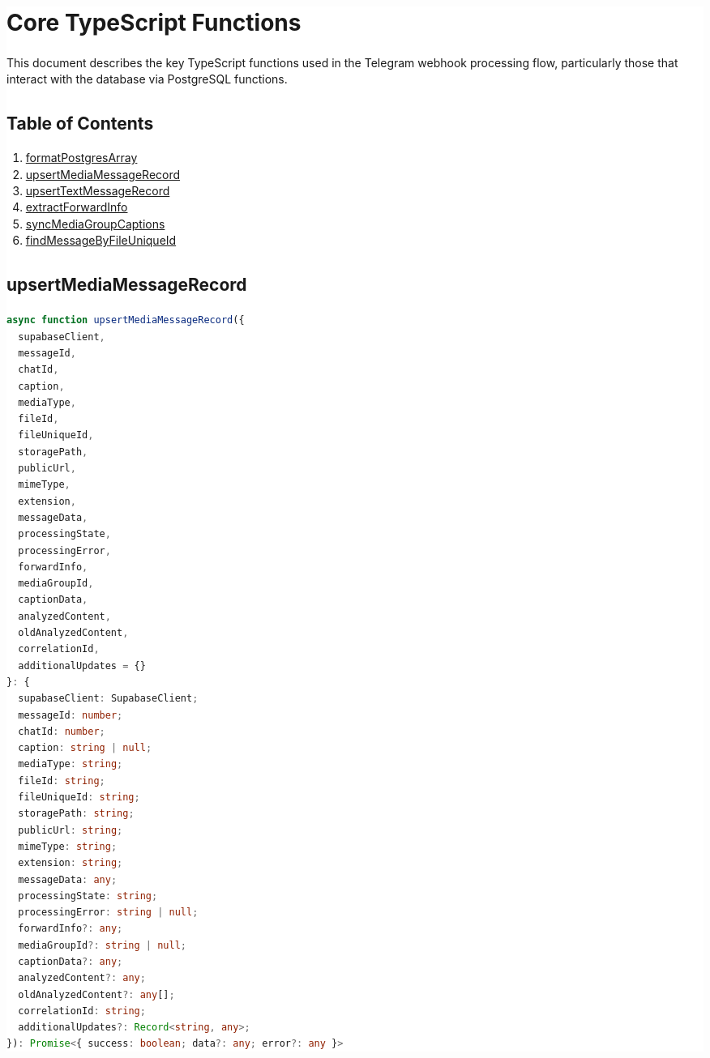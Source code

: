 # Core TypeScript Functions

This document describes the key TypeScript functions used in the Telegram webhook processing flow, particularly those that interact with the database via PostgreSQL functions.

## Table of Contents

1. [formatPostgresArray](#formatpostgresarray)
2. [upsertMediaMessageRecord](#upsertmediamessagerecord)
3. [upsertTextMessageRecord](#upserttextmessagerecord)
4. [extractForwardInfo](#extractforwardinfo)
5. [syncMediaGroupCaptions](#syncmediagroupcaptions)
6. [findMessageByFileUniqueId](#findemessagebyfileuniqueid)

## upsertMediaMessageRecord

```typescript
async function upsertMediaMessageRecord({
  supabaseClient,
  messageId,
  chatId,
  caption,
  mediaType,
  fileId,
  fileUniqueId,
  storagePath,
  publicUrl,
  mimeType,
  extension,
  messageData,
  processingState,
  processingError,
  forwardInfo,
  mediaGroupId,
  captionData,
  analyzedContent,
  oldAnalyzedContent,
  correlationId,
  additionalUpdates = {}
}: {
  supabaseClient: SupabaseClient;
  messageId: number;
  chatId: number;
  caption: string | null;
  mediaType: string;
  fileId: string;
  fileUniqueId: string;
  storagePath: string;
  publicUrl: string;
  mimeType: string;
  extension: string;
  messageData: any;
  processingState: string;
  processingError: string | null;
  forwardInfo?: any;
  mediaGroupId?: string | null;
  captionData?: any;
  analyzedContent?: any;
  oldAnalyzedContent?: any[];
  correlationId: string;
  additionalUpdates?: Record<string, any>;
}): Promise<{ success: boolean; data?: any; error?: any }>
```